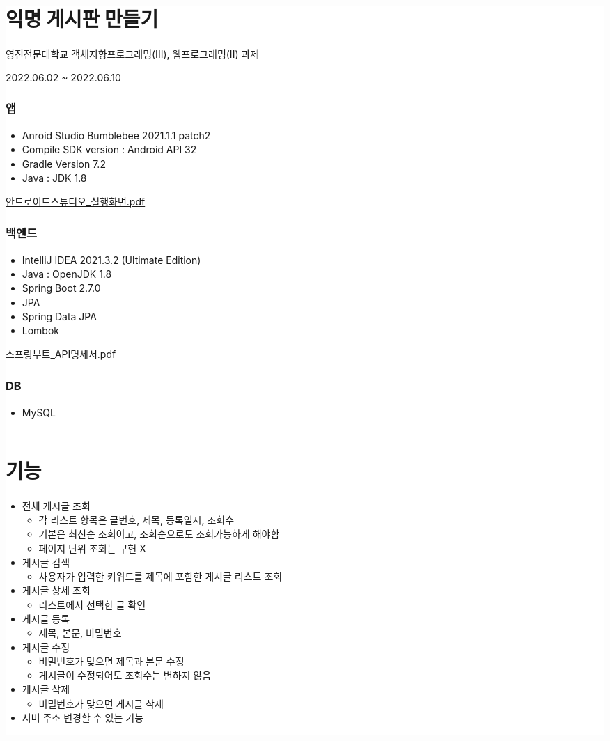# 익명 게시판 만들기
영진전문대학교 객체지향프로그래밍(III), 웹프로그래밍(II) 과제

2022.06.02 ~ 2022.06.10


### 앱
- Anroid Studio Bumblebee 2021.1.1 patch2
- Compile SDK version : Android API 32
- Gradle Version 7.2
- Java : JDK 1.8

[안드로이드스튜디오_실행화면.pdf](https://github.com/Sangyong-Jeon/YGUniv_Assignment/files/8986026/_.pdf)

### 백엔드
- IntelliJ IDEA 2021.3.2 (Ultimate Edition)
- Java : OpenJDK 1.8
- Spring Boot 2.7.0
- JPA
- Spring Data JPA
- Lombok <br>

[스프링부트_API명세서.pdf](https://github.com/Sangyong-Jeon/YGUniv_Assignment/files/8986029/_API.pdf)

### DB
- MySQL

---

# 기능
- 전체 게시글 조회
  - 각 리스트 항목은 글번호, 제목, 등록일시, 조회수
  - 기본은 최신순 조회이고, 조회순으로도 조회가능하게 해야함
  - 페이지 단위 조회는 구현 X
- 게시글 검색
  - 사용자가 입력한 키워드를 제목에 포함한 게시글 리스트 조회
- 게시글 상세 조회
  - 리스트에서 선택한 글 확인
- 게시글 등록
  - 제목, 본문, 비밀번호
- 게시글 수정
  - 비밀번호가 맞으면 제목과 본문 수정
  - 게시글이 수정되어도 조회수는 변하지 않음
- 게시글 삭제
  - 비밀번호가 맞으면 게시글 삭제
- 서버 주소 변경할 수 있는 기능

---
